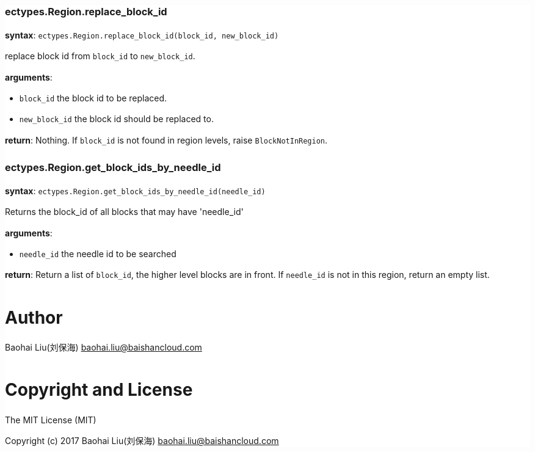 ### ectypes.Region.replace_block_id

**syntax**:
`ectypes.Region.replace_block_id(block_id, new_block_id)`

replace block id from `block_id` to `new_block_id`.

**arguments**:

-   `block_id`
    the block id to be replaced.

-   `new_block_id`
    the block id should be replaced to.

**return**:
Nothing.
If `block_id` is not found in region levels, raise `BlockNotInRegion`.

### ectypes.Region.get_block_ids_by_needle_id

**syntax**:
`ectypes.Region.get_block_ids_by_needle_id(needle_id)`

Returns the block_id of all blocks that may have 'needle_id'

**arguments**:

-   `needle_id`
    the needle id to be searched 

**return**:
Return a list of `block_id`, the higher level blocks are in front.
If `needle_id` is not in this region, return an empty list.

#   Author

Baohai Liu(刘保海) <baohai.liu@baishancloud.com>

#   Copyright and License

The MIT License (MIT)

Copyright (c) 2017 Baohai Liu(刘保海) <baohai.liu@baishancloud.com>
